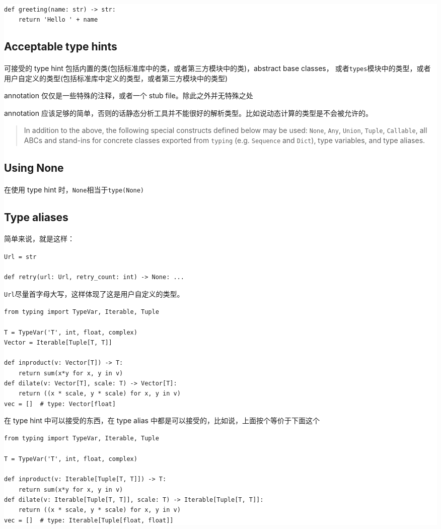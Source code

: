 ```plain
def greeting(name: str) -> str:
    return 'Hello ' + name

```

## Acceptable type hints

可接受的 type hint 包括内置的类(包括标准库中的类，或者第三方模块中的类)，abstract base classes， 或者`types`模块中的类型，或者用户自定义的类型(包括标准库中定义的类型，或者第三方模块中的类型)

annotation 仅仅是一些特殊的注释，或者一个 stub file。除此之外并无特殊之处

annotation 应该足够的简单，否则的话静态分析工具并不能很好的解析类型。比如说动态计算的类型是不会被允许的。

> In addition to the above, the following special constructs defined below may be used: `None`, `Any`, `Union`, `Tuple`, `Callable`, all ABCs and stand-ins for concrete classes exported from `typing` (e.g. `Sequence` and `Dict`), type variables, and type aliases.

## Using None

在使用 type hint 时，`None`相当于`type(None)`

## Type aliases

简单来说，就是这样：

```plain
Url = str

def retry(url: Url, retry_count: int) -> None: ...

```

`Url`尽量首字母大写，这样体现了这是用户自定义的类型。

```plain
from typing import TypeVar, Iterable, Tuple

T = TypeVar('T', int, float, complex)
Vector = Iterable[Tuple[T, T]]

def inproduct(v: Vector[T]) -> T:
    return sum(x*y for x, y in v)
def dilate(v: Vector[T], scale: T) -> Vector[T]:
    return ((x * scale, y * scale) for x, y in v)
vec = []  # type: Vector[float]

```

在 type hint 中可以接受的东西，在 type alias 中都是可以接受的，比如说，上面按个等价于下面这个

```plain
from typing import TypeVar, Iterable, Tuple

T = TypeVar('T', int, float, complex)

def inproduct(v: Iterable[Tuple[T, T]]) -> T:
    return sum(x*y for x, y in v)
def dilate(v: Iterable[Tuple[T, T]], scale: T) -> Iterable[Tuple[T, T]]:
    return ((x * scale, y * scale) for x, y in v)
vec = []  # type: Iterable[Tuple[float, float]]

```
